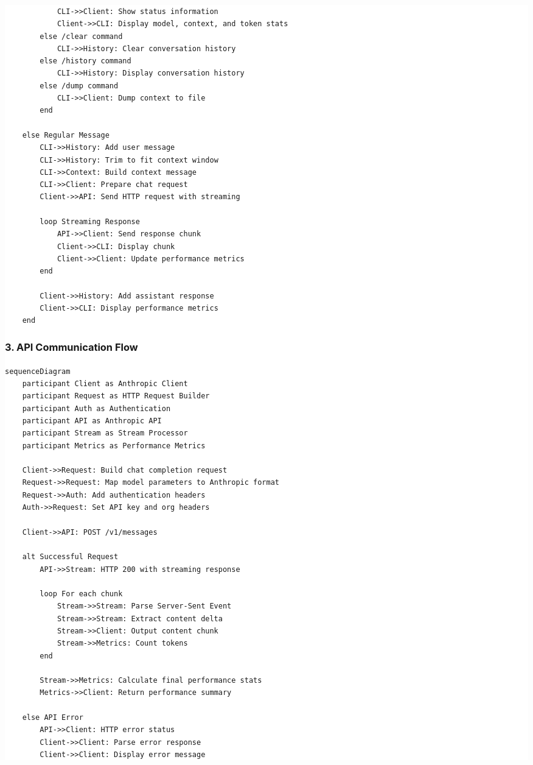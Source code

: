 ```mermaid
            CLI->>Client: Show status information
            Client->>CLI: Display model, context, and token stats
        else /clear command
            CLI->>History: Clear conversation history
        else /history command
            CLI->>History: Display conversation history
        else /dump command
            CLI->>Client: Dump context to file
        end
        
    else Regular Message
        CLI->>History: Add user message
        CLI->>History: Trim to fit context window
        CLI->>Context: Build context message
        CLI->>Client: Prepare chat request
        Client->>API: Send HTTP request with streaming
        
        loop Streaming Response
            API->>Client: Send response chunk
            Client->>CLI: Display chunk
            Client->>Client: Update performance metrics
        end
        
        Client->>History: Add assistant response
        Client->>CLI: Display performance metrics
    end
```

### 3. API Communication Flow

```mermaid
sequenceDiagram
    participant Client as Anthropic Client
    participant Request as HTTP Request Builder
    participant Auth as Authentication
    participant API as Anthropic API
    participant Stream as Stream Processor
    participant Metrics as Performance Metrics

    Client->>Request: Build chat completion request
    Request->>Request: Map model parameters to Anthropic format
    Request->>Auth: Add authentication headers
    Auth->>Request: Set API key and org headers
    
    Client->>API: POST /v1/messages
    
    alt Successful Request
        API->>Stream: HTTP 200 with streaming response
        
        loop For each chunk
            Stream->>Stream: Parse Server-Sent Event
            Stream->>Stream: Extract content delta
            Stream->>Client: Output content chunk
            Stream->>Metrics: Count tokens
        end
        
        Stream->>Metrics: Calculate final performance stats
        Metrics->>Client: Return performance summary
        
    else API Error
        API->>Client: HTTP error status
        Client->>Client: Parse error response
        Client->>Client: Display error message
```